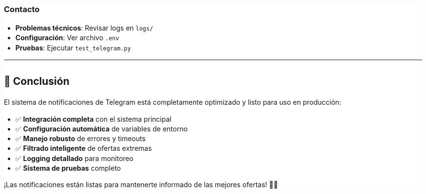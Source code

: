 ### Contacto
- **Problemas técnicos**: Revisar logs en `logs/`
- **Configuración**: Ver archivo `.env`
- **Pruebas**: Ejecutar `test_telegram.py`

---

## 🎉 Conclusión

El sistema de notificaciones de Telegram está completamente optimizado y listo para uso en producción:

- ✅ **Integración completa** con el sistema principal
- ✅ **Configuración automática** de variables de entorno
- ✅ **Manejo robusto** de errores y timeouts
- ✅ **Filtrado inteligente** de ofertas extremas
- ✅ **Logging detallado** para monitoreo
- ✅ **Sistema de pruebas** completo

¡Las notificaciones están listas para mantenerte informado de las mejores ofertas! 📱✨ 